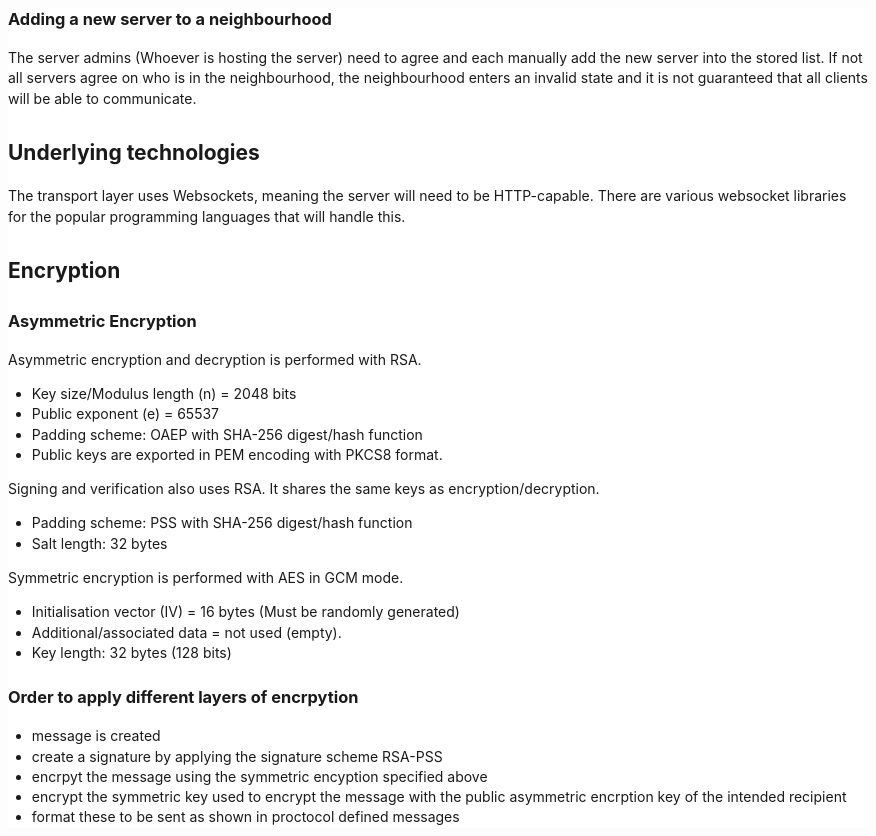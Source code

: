 ### Adding a new server to a neighbourhood
The server admins (Whoever is hosting the server) need to agree and each manually add the new server into the stored list.
If not all servers agree on who is in the neighbourhood, the neighbourhood enters an invalid state and it is not guaranteed that all clients will be able to communicate.


## Underlying technologies
The transport layer uses Websockets, meaning the server will need to be HTTP-capable. There are various websocket libraries for the popular programming languages that will handle this.

## Encryption
### Asymmetric Encryption
Asymmetric encryption and decryption is performed with RSA.
- Key size/Modulus length (n) = 2048 bits
- Public exponent (e) = 65537
- Padding scheme: OAEP with SHA-256 digest/hash function
- Public keys are exported in PEM encoding with PKCS8 format.

Signing and verification also uses RSA. It shares the same keys as encryption/decryption.
- Padding scheme: PSS with SHA-256 digest/hash function
- Salt length: 32 bytes

Symmetric encryption is performed with AES in GCM mode.
- Initialisation vector (IV) = 16 bytes (Must be randomly generated)
- Additional/associated data = not used (empty).
- Key length: 32 bytes (128 bits)

### Order to apply different layers of encrpytion  
- message is created
- create a signature by applying the signature scheme RSA-PSS 
- encrpyt the message using the symmetric encyption specified above
- encrypt the symmetric key used to encrypt the message with the public asymmetric encrption key of the intended recipient
- format these to be sent as shown in proctocol defined messages

